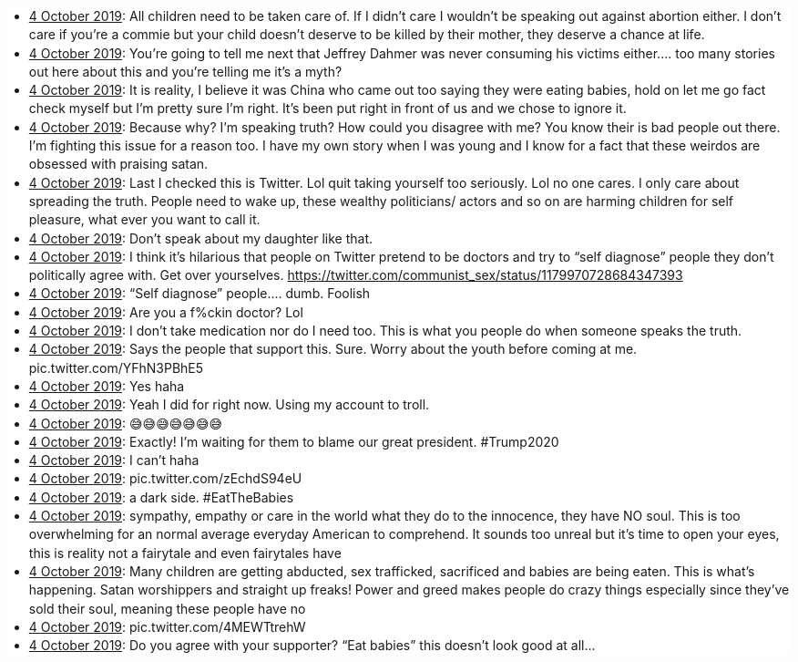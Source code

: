 * [ 4 October 2019](https://web.archive.org/web/20191004044731/https://twitter.com/teBernieSanders/status/1179979434222223361): All children need to be taken care of.  If I didn’t care I wouldn’t be speaking out against abortion either. I don’t care if you’re a commie but your child doesn’t deserve to be killed by their mother, they deserve a chance at life.
* [ 4 October 2019](https://web.archive.org/web/20191004045345/https://twitter.com/teBernieSanders/status/1179978585169227776): You’re going to tell me next that Jeffrey Dahmer was never consuming his victims either.... too many stories out here about this and you’re telling me it’s a myth?
* [ 4 October 2019](https://web.archive.org/web/20191004043854/https://twitter.com/teBernieSanders/status/1179978197359714305): It is reality, I believe it was China who came out too saying they were eating babies, hold on let me go fact check myself but I’m pretty sure I’m right. It’s been put right in front of us and we chose to ignore it.
* [ 4 October 2019](https://web.archive.org/web/20191004044329/https://twitter.com/teBernieSanders/status/1179974723268046849): Because why? I’m speaking truth?  How could you disagree with me? You know their is bad people out there. I’m fighting this issue for a reason too.  I have my own story when I was young and I know for a fact that these weirdos are obsessed with praising satan.
* [ 4 October 2019](https://web.archive.org/web/20191004044329/https://twitter.com/teBernieSanders/status/1179974723268046849): Last I checked this is Twitter. Lol quit taking yourself too seriously. Lol no one cares. I only care about spreading the truth. People need to wake up, these wealthy politicians/ actors and so on are harming children for self pleasure, what ever you want to call it.
* [ 4 October 2019](https://web.archive.org/web/20191004042650/https://twitter.com/teBernieSanders/status/1179975223367462914): Don’t speak about my daughter like that.
* [ 4 October 2019](https://web.archive.org/web/20191004042801/https://twitter.com/teBernieSanders/status/1179975082828910592): I think it’s hilarious that people on Twitter pretend to be doctors and try to “self diagnose” people they don’t politically agree with. Get over yourselves. https://twitter.com/communist_sex/status/1179970728684347393
* [ 4 October 2019](https://web.archive.org/web/20191004044329/https://twitter.com/teBernieSanders/status/1179974723268046849): “Self diagnose” people.... dumb. Foolish
* [ 4 October 2019](https://web.archive.org/web/20191004042118/https://twitter.com/teBernieSanders/status/1179974597254365184): Are you a f%ckin doctor? Lol
* [ 4 October 2019](https://web.archive.org/web/20191004041040/https://twitter.com/teBernieSanders/status/1179969325744054273): I don’t take medication nor do I need too. This is what you people do when someone speaks the truth.
* [ 4 October 2019](https://web.archive.org/web/20191004040519/https://twitter.com/teBernieSanders/status/1179968822658252801): Says the people that support this. Sure. Worry about the youth before coming at me. pic.twitter.com/YFhN3PBhE5
* [ 4 October 2019](https://web.archive.org/web/20191004032606/https://twitter.com/teBernieSanders/status/1179958242916491265): Yes haha
* [ 4 October 2019](https://web.archive.org/web/20191004033017/https://twitter.com/teBernieSanders/status/1179957742317948928): Yeah I did for right now. Using my account to troll.
* [ 4 October 2019](https://web.archive.org/web/20191004032046/https://twitter.com/teBernieSanders/status/1179957264939008001): 😅😅😅😅😅😅😅
* [ 4 October 2019](https://web.archive.org/web/20191004031218/https://twitter.com/teBernieSanders/status/1179956765267357696): Exactly! I’m waiting for them to blame our great president.  #Trump2020
* [ 4 October 2019](https://web.archive.org/web/20191004024003/https://twitter.com/teBernieSanders/status/1179948501154709509): I can’t haha
* [ 4 October 2019](https://web.archive.org/web/20191004023904/https://twitter.com/teBernieSanders/status/1179948253619482624): pic.twitter.com/zEchdS94eU
* [ 4 October 2019](https://web.archive.org/web/20191004023343/https://twitter.com/teBernieSanders/status/1179945860047597568): a dark side.  #EatTheBabies
* [ 4 October 2019](https://web.archive.org/web/20191004023343/https://twitter.com/teBernieSanders/status/1179945860047597568): sympathy, empathy or care in the world what they do to the innocence, they have NO soul. This is too overwhelming for an normal average everyday American to comprehend. It sounds too unreal but it’s time to open your eyes, this is reality not a fairytale and even fairytales have
* [ 4 October 2019](https://web.archive.org/web/20191004023343/https://twitter.com/teBernieSanders/status/1179945860047597568): Many children are getting abducted, sex trafficked, sacrificed and babies are being eaten.  This is what’s happening. Satan worshippers and straight up freaks! Power and greed makes people do crazy things especially since they’ve sold their soul, meaning these people have no
* [ 4 October 2019](https://web.archive.org/web/20191004023712/https://twitter.com/teBernieSanders/status/1179945560188440576): pic.twitter.com/4MEWTtrehW
* [ 4 October 2019](https://web.archive.org/web/20191004023520/https://twitter.com/teBernieSanders/status/1179945528064217088): Do you agree with your supporter? “Eat babies” this doesn’t look good at all...